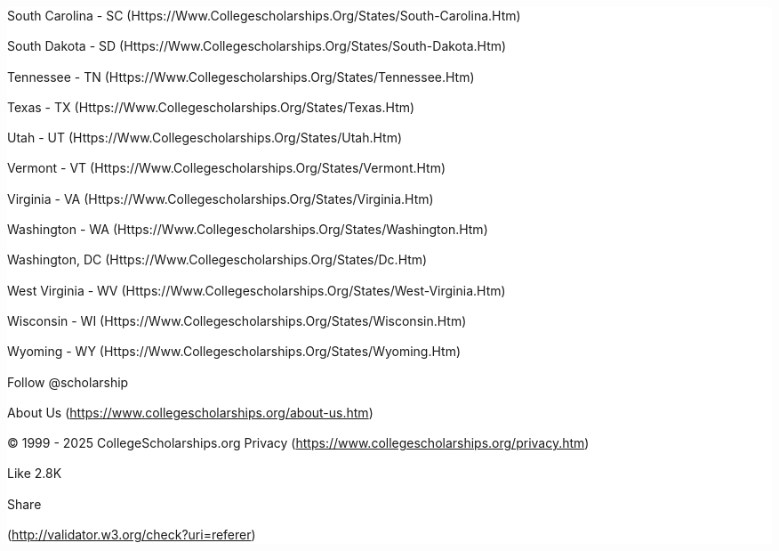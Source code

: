 South Carolina - SC (Https://Www.Collegescholarships.Org/States/South-Carolina.Htm)

South Dakota - SD (Https://Www.Collegescholarships.Org/States/South-Dakota.Htm)

Tennessee - TN (Https://Www.Collegescholarships.Org/States/Tennessee.Htm)

Texas - TX (Https://Www.Collegescholarships.Org/States/Texas.Htm)

Utah - UT (Https://Www.Collegescholarships.Org/States/Utah.Htm)

Vermont - VT (Https://Www.Collegescholarships.Org/States/Vermont.Htm)

Virginia - VA (Https://Www.Collegescholarships.Org/States/Virginia.Htm)

Washington - WA (Https://Www.Collegescholarships.Org/States/Washington.Htm)

Washington, DC (Https://Www.Collegescholarships.Org/States/Dc.Htm)

West Virginia - WV (Https://Www.Collegescholarships.Org/States/West-Virginia.Htm)

Wisconsin - WI (Https://Www.Collegescholarships.Org/States/Wisconsin.Htm)

Wyoming - WY (Https://Www.Collegescholarships.Org/States/Wyoming.Htm)

Follow @scholarship

About Us (https://www.collegescholarships.org/about-us.htm)

© 1999 - 2025 CollegeScholarships.org Privacy (https://www.collegescholarships.org/privacy.htm)

Like 2.8K

Share



(http://validator.w3.org/check?uri=referer)